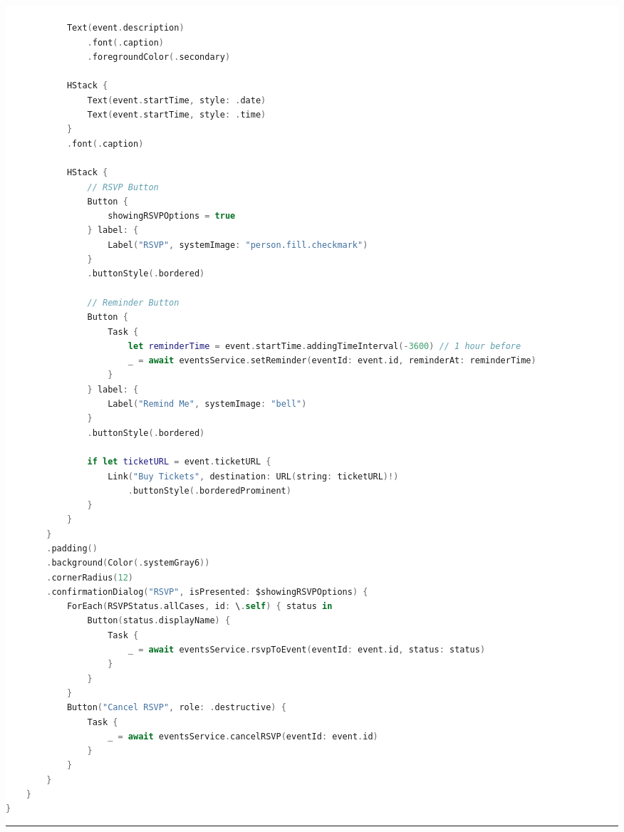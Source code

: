 ```swift

            Text(event.description)
                .font(.caption)
                .foregroundColor(.secondary)

            HStack {
                Text(event.startTime, style: .date)
                Text(event.startTime, style: .time)
            }
            .font(.caption)

            HStack {
                // RSVP Button
                Button {
                    showingRSVPOptions = true
                } label: {
                    Label("RSVP", systemImage: "person.fill.checkmark")
                }
                .buttonStyle(.bordered)

                // Reminder Button
                Button {
                    Task {
                        let reminderTime = event.startTime.addingTimeInterval(-3600) // 1 hour before
                        _ = await eventsService.setReminder(eventId: event.id, reminderAt: reminderTime)
                    }
                } label: {
                    Label("Remind Me", systemImage: "bell")
                }
                .buttonStyle(.bordered)

                if let ticketURL = event.ticketURL {
                    Link("Buy Tickets", destination: URL(string: ticketURL)!)
                        .buttonStyle(.borderedProminent)
                }
            }
        }
        .padding()
        .background(Color(.systemGray6))
        .cornerRadius(12)
        .confirmationDialog("RSVP", isPresented: $showingRSVPOptions) {
            ForEach(RSVPStatus.allCases, id: \.self) { status in
                Button(status.displayName) {
                    Task {
                        _ = await eventsService.rsvpToEvent(eventId: event.id, status: status)
                    }
                }
            }
            Button("Cancel RSVP", role: .destructive) {
                Task {
                    _ = await eventsService.cancelRSVP(eventId: event.id)
                }
            }
        }
    }
}
```

---